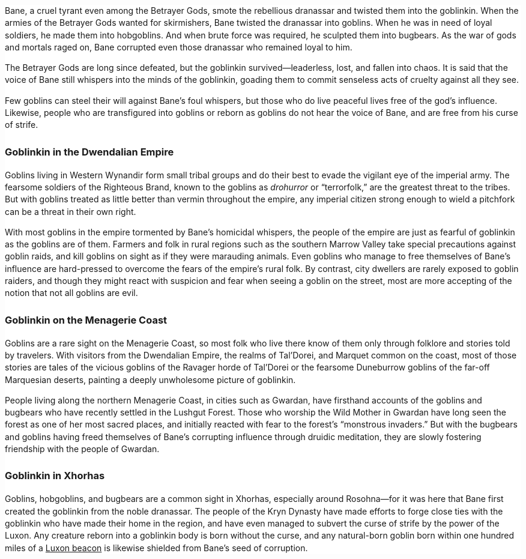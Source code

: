 Bane, a cruel tyrant even among the Betrayer Gods, smote the rebellious dranassar and twisted them into the goblinkin. When the armies of the Betrayer Gods wanted for skirmishers, Bane twisted the dranassar into goblins. When he was in need of loyal soldiers, he made them into hobgoblins. And when brute force was required, he sculpted them into bugbears. As the war of gods and mortals raged on, Bane corrupted even those dranassar who remained loyal to him.

The Betrayer Gods are long since defeated, but the goblinkin survived—leaderless, lost, and fallen into chaos. It is said that the voice of Bane still whispers into the minds of the goblinkin, goading them to commit senseless acts of cruelty against all they see.

Few goblins can steel their will against Bane’s foul whispers, but those who do live peaceful lives free of the god’s influence. Likewise, people who are transfigured into goblins or reborn as goblins do not hear the voice of Bane, and are free from his curse of strife.

### Goblinkin in the Dwendalian Empire

Goblins living in Western Wynandir form small tribal groups and do their best to evade the vigilant eye of the imperial army. The fearsome soldiers of the Righteous Brand, known to the goblins as _drohurror_ or “terrorfolk,” are the greatest threat to the tribes. But with goblins treated as little better than vermin throughout the empire, any imperial citizen strong enough to wield a pitchfork can be a threat in their own right.

With most goblins in the empire tormented by Bane’s homicidal whispers, the people of the empire are just as fearful of goblinkin as the goblins are of them. Farmers and folk in rural regions such as the southern Marrow Valley take special precautions against goblin raids, and kill goblins on sight as if they were marauding animals. Even goblins who manage to free themselves of Bane’s influence are hard-pressed to overcome the fears of the empire’s rural folk. By contrast, city dwellers are rarely exposed to goblin raiders, and though they might react with suspicion and fear when seeing a goblin on the street, most are more accepting of the notion that not all goblins are evil.

### Goblinkin on the Menagerie Coast

Goblins are a rare sight on the Menagerie Coast, so most folk who live there know of them only through folklore and stories told by travelers. With visitors from the Dwendalian Empire, the realms of Tal’Dorei, and Marquet common on the coast, most of those stories are tales of the vicious goblins of the Ravager horde of Tal’Dorei or the fearsome Duneburrow goblins of the far-off Marquesian deserts, painting a deeply unwholesome picture of goblinkin.

People living along the northern Menagerie Coast, in cities such as Gwardan, have firsthand accounts of the goblins and bugbears who have recently settled in the Lushgut Forest. Those who worship the Wild Mother in Gwardan have long seen the forest as one of her most sacred places, and initially reacted with fear to the forest’s “monstrous invaders.” But with the bugbears and goblins having freed themselves of Bane’s corrupting influence through druidic meditation, they are slowly fostering friendship with the people of Gwardan.

### Goblinkin in Xhorhas

Goblins, hobgoblins, and bugbears are a common sight in Xhorhas, especially around Rosohna—for it was here that Bane first created the goblinkin from the noble dranassar. The people of the Kryn Dynasty have made efforts to forge close ties with the goblinkin who have made their home in the region, and have even managed to subvert the curse of strife by the power of the Luxon. Any creature reborn into a goblinkin body is born without the curse, and any natural-born goblin born within one hundred miles of a [Luxon beacon](https://www.dndbeyond.com/magic-items/luxon-beacon) is likewise shielded from Bane’s seed of corruption.
